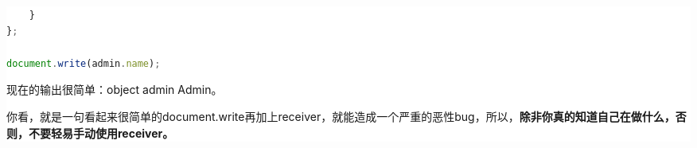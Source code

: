 ```js
    }
};

document.write(admin.name);
```

现在的输出很简单：object admin Admin。

你看，就是一句看起来很简单的document.write再加上receiver，就能造成一个严重的恶性bug，所以，**除非你真的知道自己在做什么，否则，不要轻易手动使用receiver。**